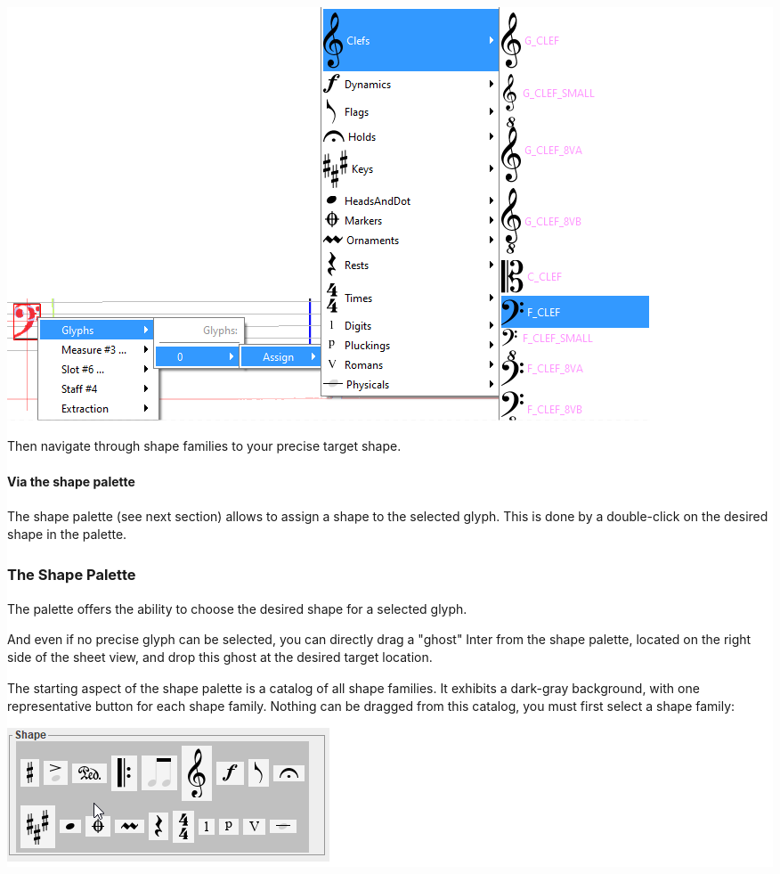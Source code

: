![](../assets/images/context_glyph.png)

Then navigate through shape families to your precise target shape.

#### Via the shape palette

The shape palette (see next section) allows to assign a shape to the selected glyph.
This is done by a double-click on the desired shape in the palette.

### The Shape Palette

The palette offers the ability to choose the desired shape for a selected glyph.

And even if no precise glyph can be selected, you can directly drag a "ghost" Inter
from the shape palette, located on the right side of the sheet view, and drop this ghost
at the desired target location.

The starting aspect of the shape palette is a catalog of all shape families.
It exhibits a dark-gray background, with one representative button for each shape family.
Nothing can be dragged from this catalog, you must first select a shape family:

![](../assets/images/shape_palette.png)
